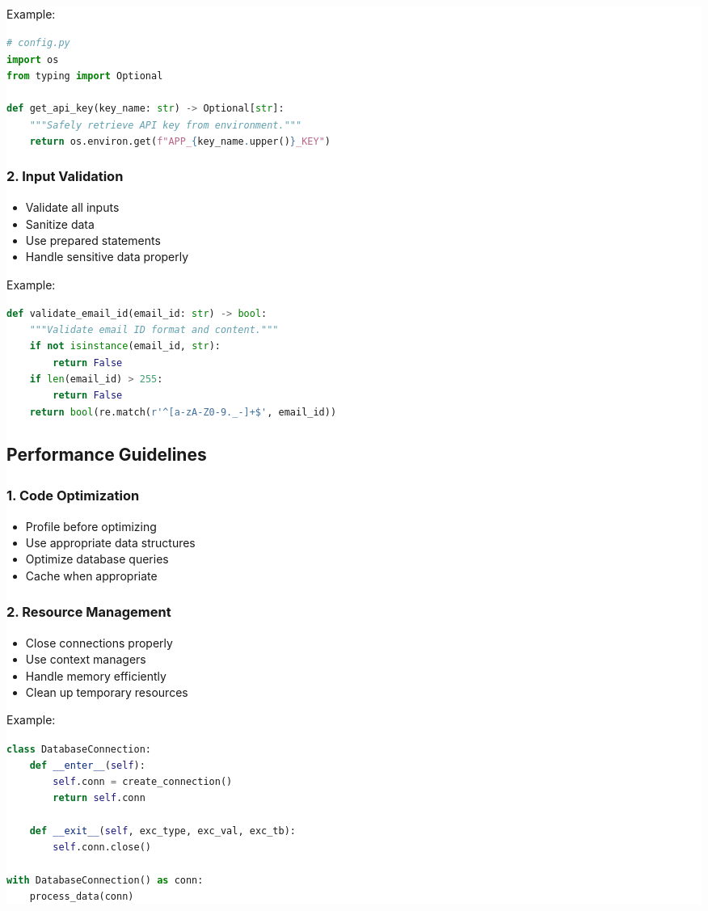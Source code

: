 Example:
```python
# config.py
import os
from typing import Optional

def get_api_key(key_name: str) -> Optional[str]:
    """Safely retrieve API key from environment."""
    return os.environ.get(f"APP_{key_name.upper()}_KEY")
```

### 2. Input Validation
- Validate all inputs
- Sanitize data
- Use prepared statements
- Handle sensitive data properly

Example:
```python
def validate_email_id(email_id: str) -> bool:
    """Validate email ID format and content."""
    if not isinstance(email_id, str):
        return False
    if len(email_id) > 255:
        return False
    return bool(re.match(r'^[a-zA-Z0-9._-]+$', email_id))
```

## Performance Guidelines

### 1. Code Optimization
- Profile before optimizing
- Use appropriate data structures
- Optimize database queries
- Cache when appropriate

### 2. Resource Management
- Close connections properly
- Use context managers
- Handle memory efficiently
- Clean up temporary resources

Example:
```python
class DatabaseConnection:
    def __enter__(self):
        self.conn = create_connection()
        return self.conn

    def __exit__(self, exc_type, exc_val, exc_tb):
        self.conn.close()

with DatabaseConnection() as conn:
    process_data(conn)
```
